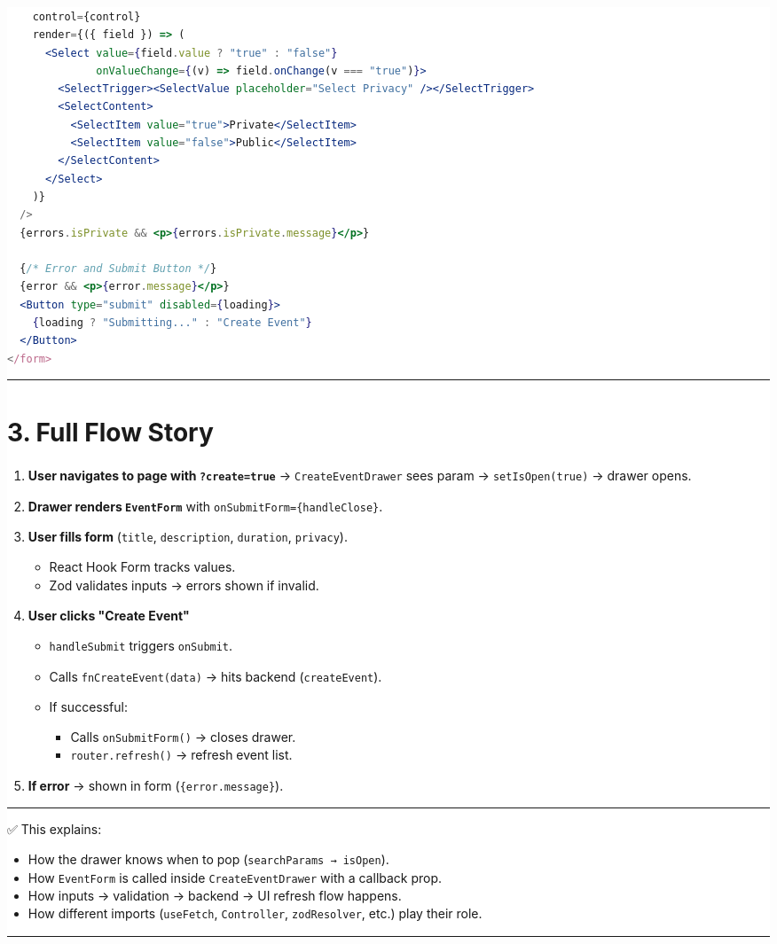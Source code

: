 ```jsx
    control={control}
    render={({ field }) => (
      <Select value={field.value ? "true" : "false"}
              onValueChange={(v) => field.onChange(v === "true")}>
        <SelectTrigger><SelectValue placeholder="Select Privacy" /></SelectTrigger>
        <SelectContent>
          <SelectItem value="true">Private</SelectItem>
          <SelectItem value="false">Public</SelectItem>
        </SelectContent>
      </Select>
    )}
  />
  {errors.isPrivate && <p>{errors.isPrivate.message}</p>}

  {/* Error and Submit Button */}
  {error && <p>{error.message}</p>}
  <Button type="submit" disabled={loading}>
    {loading ? "Submitting..." : "Create Event"}
  </Button>
</form>
```

---

# 3. **Full Flow Story**

1. **User navigates to page with `?create=true`**
   → `CreateEventDrawer` sees param → `setIsOpen(true)` → drawer opens.

2. **Drawer renders `EventForm`** with `onSubmitForm={handleClose}`.

3. **User fills form** (`title`, `description`, `duration`, `privacy`).

   * React Hook Form tracks values.
   * Zod validates inputs → errors shown if invalid.

4. **User clicks "Create Event"**

   * `handleSubmit` triggers `onSubmit`.
   * Calls `fnCreateEvent(data)` → hits backend (`createEvent`).
   * If successful:

     * Calls `onSubmitForm()` → closes drawer.
     * `router.refresh()` → refresh event list.

5. **If error** → shown in form (`{error.message}`).

---

✅ This explains:

* How the drawer knows when to pop (`searchParams → isOpen`).
* How `EventForm` is called inside `CreateEventDrawer` with a callback prop.
* How inputs → validation → backend → UI refresh flow happens.
* How different imports (`useFetch`, `Controller`, `zodResolver`, etc.) play their role.

---